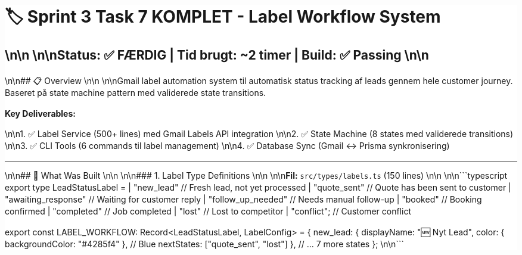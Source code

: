 # 🏷️ Sprint 3 Task 7 KOMPLET - Label Workflow System

\n\n
\n\n**Status:** ✅ FÆRDIG | **Tid brugt:** ~2 timer | **Build:** ✅ Passing
\n\n
---

\n\n## 📋 Overview
\n\n
\n\nGmail label automation system til automatisk status tracking af leads gennem hele customer journey. Baseret på state machine pattern med validerede state transitions.

**Key Deliverables:**

\n\n1. ✅ Label Service (500+ lines) med Gmail Labels API integration
\n\n2. ✅ State Machine (8 states med validerede transitions)
\n\n3. ✅ CLI Tools (6 commands til label management)
\n\n4. ✅ Database Sync (Gmail ↔ Prisma synkronisering)

---

\n\n## 🎯 What Was Built
\n\n
\n\n### 1. Label Type Definitions
\n\n
\n\n**Fil:** `src/types/labels.ts` (150 lines)
\n\n
\n\n```typescript
export type LeadStatusLabel =
    | "new_lead"              // Fresh lead, not yet processed
    | "quote_sent"            // Quote has been sent to customer
    | "awaiting_response"     // Waiting for customer reply
    | "follow_up_needed"      // Needs manual follow-up
    | "booked"                // Booking confirmed
    | "completed"             // Job completed
    | "lost"                  // Lost to competitor
    | "conflict";             // Customer conflict

export const LABEL_WORKFLOW: Record<LeadStatusLabel, LabelConfig> = {
    new_lead: {
        displayName: "🆕 Nyt Lead",
        color: { backgroundColor: "#4285f4" }, // Blue
        nextStates: ["quote_sent", "lost"]
    },
    // ... 7 more states
};
\n\n```
